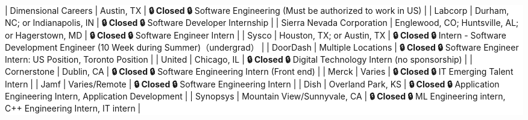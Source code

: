 | Dimensional Careers                                                                                                                               | Austin, TX                                                                                                                           | **🔒 Closed 🔒** Software Engineering (Must be authorized to work in US)                                                                                                                                                                 |
| Labcorp                                                                                                                                           | Durham, NC; or Indianapolis, IN                                                                                                      | **🔒 Closed 🔒** Software Developer Internship                                                                                                                                                                                           |
| Sierra Nevada Corporation                                                                                                                         | Englewood, CO; Huntsville, AL; or Hagerstown, MD                                                                                     | **🔒 Closed 🔒** Software Engineer Intern                                                                                                                                                                                                |
| Sysco                                                                                                                                             | Houston, TX; or Austin, TX                                                                                                           | **🔒 Closed 🔒** Intern - Software Development Engineer (10 Week during Summer)（undergrad）                                                                                                                                             |
| DoorDash                                                                                                                                          | Multiple Locations                                                                                                                   | **🔒 Closed 🔒** Software Engineer Intern: US Position, Toronto Position                                                                                                                                                                 |
| United                                                                                                                                            | Chicago, IL                                                                                                                          | **🔒 Closed 🔒** Digital Technology Intern (no sponsorship)                                                                                                                                                                              |
| Cornerstone                                                                                                                                       | Dublin, CA                                                                                                                           | **🔒 Closed 🔒** Software Engineering Intern (Front end)                                                                                                                                                                                 |
| Merck                                                                                                                                             | Varies                                                                                                                               | **🔒 Closed 🔒** IT Emerging Talent Intern                                                                                                                                                                                               |
| Jamf                                                                                                                                              | Varies/Remote                                                                                                                        | **🔒 Closed 🔒** Software Engineering Intern                                                                                                                                                                                             |
| Dish                                                                                                                                              | Overland Park, KS                                                                                                                    | **🔒 Closed 🔒** Application Engineering Intern, Application Development                                                                                                                                                                 |
| Synopsys                                                                                                                                          | Mountain View/Sunnyvale, CA                                                                                                          | **🔒 Closed 🔒** ML Engineering intern, C++ Engineering Intern, IT intern                                                                                                                                                                |